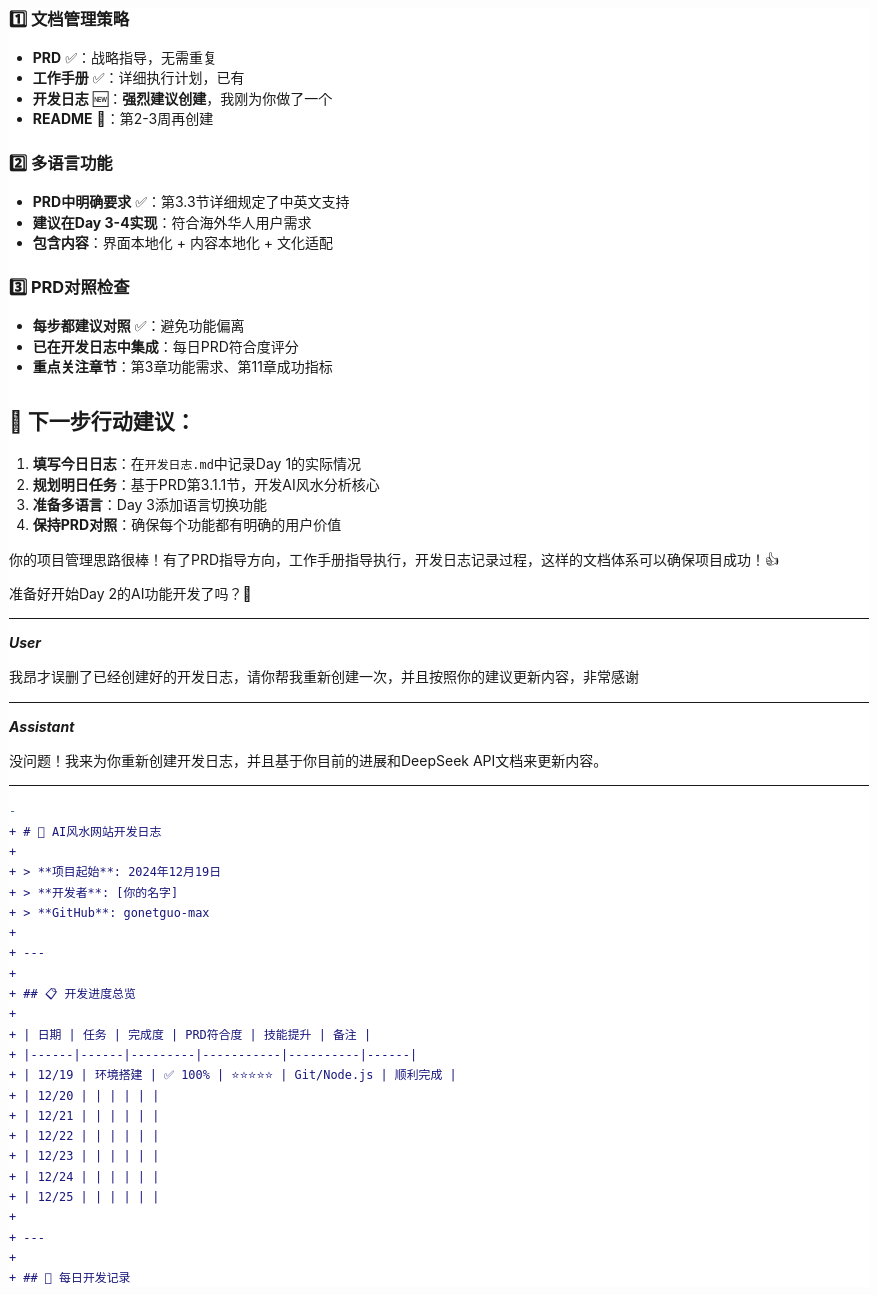 ### 1️⃣ **文档管理策略**
- **PRD** ✅：战略指导，无需重复
- **工作手册** ✅：详细执行计划，已有
- **开发日志** 🆕：**强烈建议创建**，我刚为你做了一个
- **README** 🔄：第2-3周再创建

### 2️⃣ **多语言功能**
- **PRD中明确要求** ✅：第3.3节详细规定了中英文支持
- **建议在Day 3-4实现**：符合海外华人用户需求
- **包含内容**：界面本地化 + 内容本地化 + 文化适配

### 3️⃣ **PRD对照检查**
- **每步都建议对照** ✅：避免功能偏离
- **已在开发日志中集成**：每日PRD符合度评分
- **重点关注章节**：第3章功能需求、第11章成功指标

## 🎯 下一步行动建议：

1. **填写今日日志**：在`开发日志.md`中记录Day 1的实际情况
2. **规划明日任务**：基于PRD第3.1.1节，开发AI风水分析核心
3. **准备多语言**：Day 3添加语言切换功能
4. **保持PRD对照**：确保每个功能都有明确的用户价值

你的项目管理思路很棒！有了PRD指导方向，工作手册指导执行，开发日志记录过程，这样的文档体系可以确保项目成功！👍

准备好开始Day 2的AI功能开发了吗？🚀

---

_**User**_

我昂才误删了已经创建好的开发日志，请你帮我重新创建一次，并且按照你的建议更新内容，非常感谢

---

_**Assistant**_

没问题！我来为你重新创建开发日志，并且基于你目前的进展和DeepSeek API文档来更新内容。

---

```diff
- 
+ # 🚀 AI风水网站开发日志
+ 
+ > **项目起始**: 2024年12月19日  
+ > **开发者**: [你的名字]  
+ > **GitHub**: gonetguo-max  
+ 
+ ---
+ 
+ ## 📋 开发进度总览
+ 
+ | 日期 | 任务 | 完成度 | PRD符合度 | 技能提升 | 备注 |
+ |------|------|---------|-----------|----------|------|
+ | 12/19 | 环境搭建 | ✅ 100% | ⭐⭐⭐⭐⭐ | Git/Node.js | 顺利完成 |
+ | 12/20 | | | | | |
+ | 12/21 | | | | | |
+ | 12/22 | | | | | |
+ | 12/23 | | | | | |
+ | 12/24 | | | | | |
+ | 12/25 | | | | | |
+ 
+ ---
+ 
+ ## 📅 每日开发记录
```